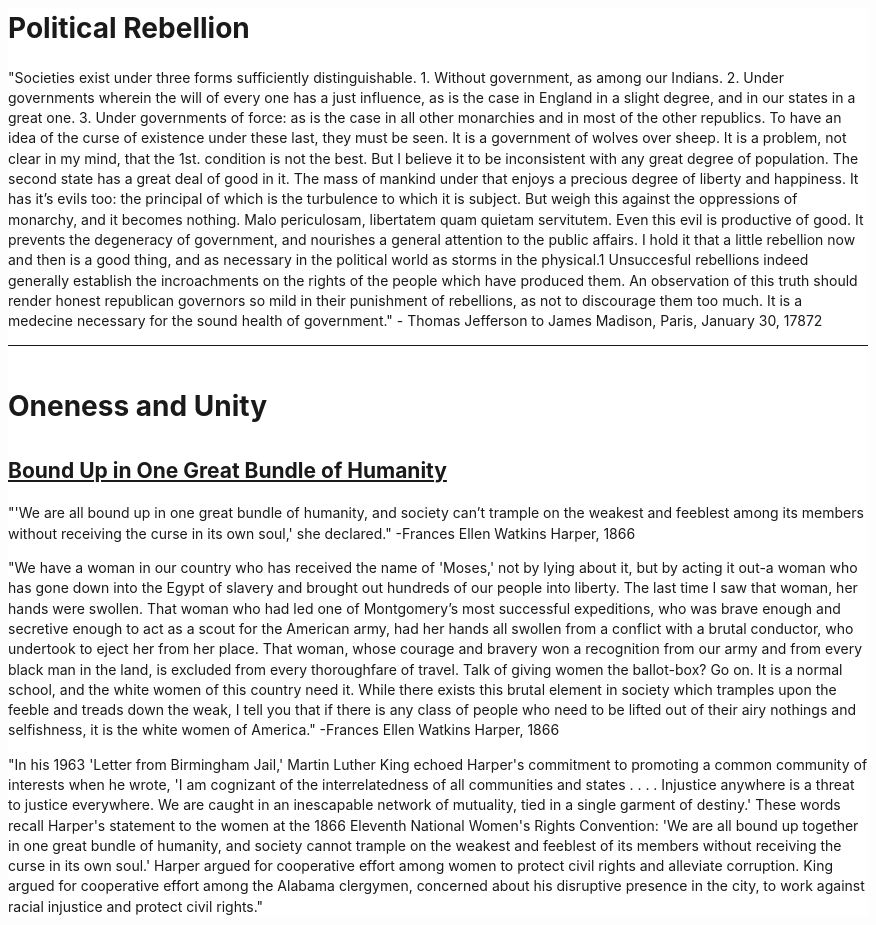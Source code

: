 
# Political Rebellion #
"Societies exist under three forms sufficiently distinguishable. 1. Without government, as among our Indians. 2. Under governments wherein the will of every one has a just influence, as is the case in England in a slight degree, and in our states in a great one. 3. Under governments of force: as is the case in all other monarchies and in most of the other republics. To have an idea of the curse of existence under these last, they must be seen. It is a government of wolves over sheep. It is a problem, not clear in my mind, that the 1st. condition is not the best. But I believe it to be inconsistent with any great degree of population. The second state has a great deal of good in it. The mass of mankind under that enjoys a precious degree of liberty and happiness. It has it’s evils too: the principal of which is the turbulence to which it is subject. But weigh this against the oppressions of monarchy, and it becomes nothing. Malo periculosam, libertatem quam quietam servitutem. Even this evil is productive of good. It prevents the degeneracy of government, and nourishes a general attention to the public affairs. I hold it that a little rebellion now and then is a good thing, and as necessary in the political world as storms in the physical.1 Unsuccesful rebellions indeed generally establish the incroachments on the rights of the people which have produced them. An observation of this truth should render honest republican governors so mild in their punishment of rebellions, as not to discourage them too much. It is a medecine necessary for the sound health of government." - Thomas Jefferson to James Madison, Paris, January 30, 17872


----------


# Oneness and Unity #
## [Bound Up in One Great Bundle of Humanity](https://www.blackpast.org/african-american-history/speeches-african-american-history/1866-frances-ellen-watkins-harper-we-are-all-bound-together/) ##
"'We are all bound up in one great bundle of humanity, and society can’t trample on the weakest and feeblest among its members without receiving the curse in its own soul,' she declared." -Frances Ellen Watkins Harper, 1866

"We have a woman in our country who has received the name of 'Moses,' not by lying about it, but by acting it out-a woman who has gone down into the Egypt of slavery and brought out hundreds of our people into liberty. The last time I saw that woman, her hands were swollen. That woman who had led one of Montgomery’s most successful expeditions, who was brave enough and secretive enough to act as a scout for the American army, had her hands all swollen from a conflict with a brutal conductor, who undertook to  eject her from her place. That woman, whose courage and bravery won a recognition from our army and from every black man in the land, is excluded from every thoroughfare of travel. Talk of giving women the ballot-box? Go on. It is a normal school, and the white women of this country need it. While there exists this brutal element in society which tramples upon the feeble and treads down the weak, I tell you that if there is any class of people who need to be lifted out of their airy nothings and selfishness, it is the white women of America." -Frances Ellen Watkins Harper, 1866

"In his 1963 'Letter from Birmingham Jail,' Martin Luther King echoed Harper's commitment to promoting a common community of interests when he wrote, 'I am cognizant of the interrelatedness of all communities and states . . . . Injustice anywhere is a threat to justice everywhere. We are caught in an inescapable network of mutuality, tied in a single garment of destiny.' These words recall Harper's statement to the women at the 1866 Eleventh National Women's Rights Convention: 'We are all bound up together in one great bundle of humanity, and society cannot trample on the weakest and feeblest of its members without receiving the curse in its own soul.' Harper argued for cooperative effort among women to protect civil rights and alleviate corruption. King argued for cooperative effort among the Alabama clergymen, concerned about his disruptive presence in the city, to work against racial injustice and protect civil rights."
